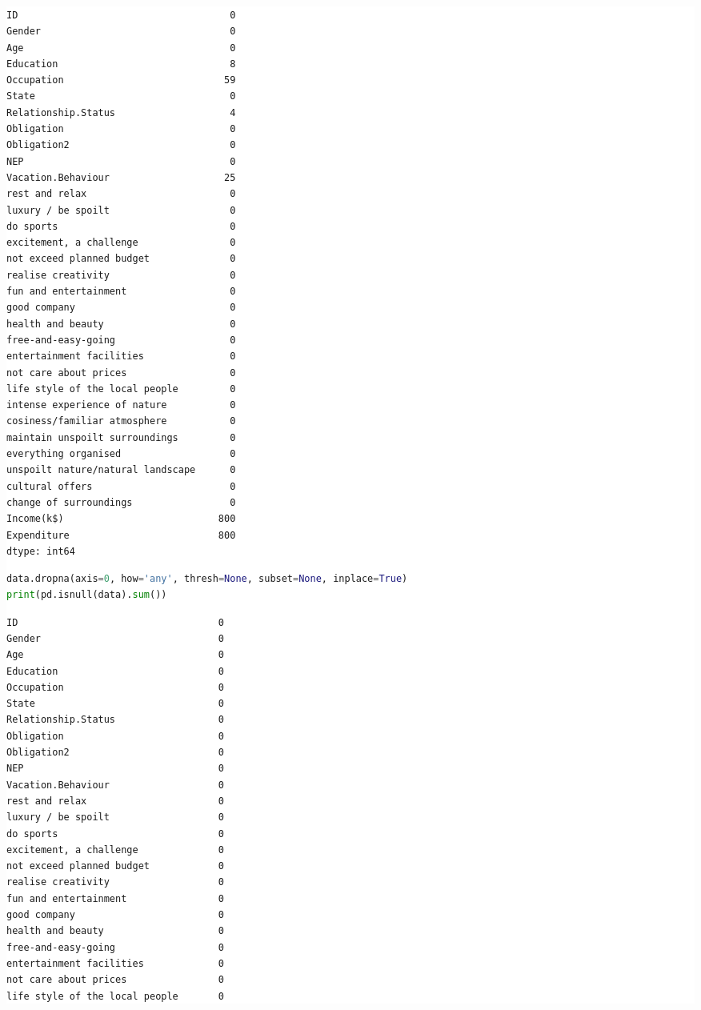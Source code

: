     ID                                     0
    Gender                                 0
    Age                                    0
    Education                              8
    Occupation                            59
    State                                  0
    Relationship.Status                    4
    Obligation                             0
    Obligation2                            0
    NEP                                    0
    Vacation.Behaviour                    25
    rest and relax                         0
    luxury / be spoilt                     0
    do sports                              0
    excitement, a challenge                0
    not exceed planned budget              0
    realise creativity                     0
    fun and entertainment                  0
    good company                           0
    health and beauty                      0
    free-and-easy-going                    0
    entertainment facilities               0
    not care about prices                  0
    life style of the local people         0
    intense experience of nature           0
    cosiness/familiar atmosphere           0
    maintain unspoilt surroundings         0
    everything organised                   0
    unspoilt nature/natural landscape      0
    cultural offers                        0
    change of surroundings                 0
    Income(k$)                           800
    Expenditure                          800
    dtype: int64



```python
data.dropna(axis=0, how='any', thresh=None, subset=None, inplace=True)
print(pd.isnull(data).sum())
```

    ID                                   0
    Gender                               0
    Age                                  0
    Education                            0
    Occupation                           0
    State                                0
    Relationship.Status                  0
    Obligation                           0
    Obligation2                          0
    NEP                                  0
    Vacation.Behaviour                   0
    rest and relax                       0
    luxury / be spoilt                   0
    do sports                            0
    excitement, a challenge              0
    not exceed planned budget            0
    realise creativity                   0
    fun and entertainment                0
    good company                         0
    health and beauty                    0
    free-and-easy-going                  0
    entertainment facilities             0
    not care about prices                0
    life style of the local people       0